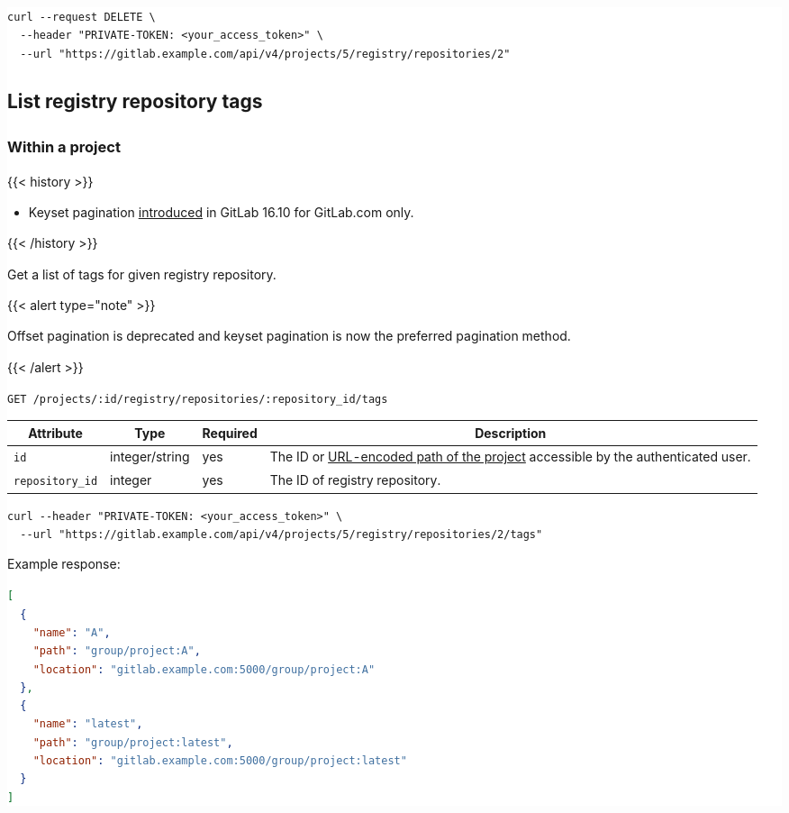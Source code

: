 ```shell
curl --request DELETE \
  --header "PRIVATE-TOKEN: <your_access_token>" \
  --url "https://gitlab.example.com/api/v4/projects/5/registry/repositories/2"
```

## List registry repository tags

### Within a project

{{< history >}}

- Keyset pagination [introduced](https://gitlab.com/gitlab-org/gitlab/-/issues/432470) in GitLab 16.10 for GitLab.com only.

{{< /history >}}

Get a list of tags for given registry repository.

{{< alert type="note" >}}

Offset pagination is deprecated and keyset pagination is now the preferred pagination method.

{{< /alert >}}

```plaintext
GET /projects/:id/registry/repositories/:repository_id/tags
```

| Attribute       | Type           | Required | Description |
|-----------------|----------------|----------|-------------|
| `id`            | integer/string | yes      | The ID or [URL-encoded path of the project](rest/_index.md#namespaced-paths) accessible by the authenticated user. |
| `repository_id` | integer        | yes      | The ID of registry repository. |

```shell
curl --header "PRIVATE-TOKEN: <your_access_token>" \
  --url "https://gitlab.example.com/api/v4/projects/5/registry/repositories/2/tags"
```

Example response:

```json
[
  {
    "name": "A",
    "path": "group/project:A",
    "location": "gitlab.example.com:5000/group/project:A"
  },
  {
    "name": "latest",
    "path": "group/project:latest",
    "location": "gitlab.example.com:5000/group/project:latest"
  }
]
```
